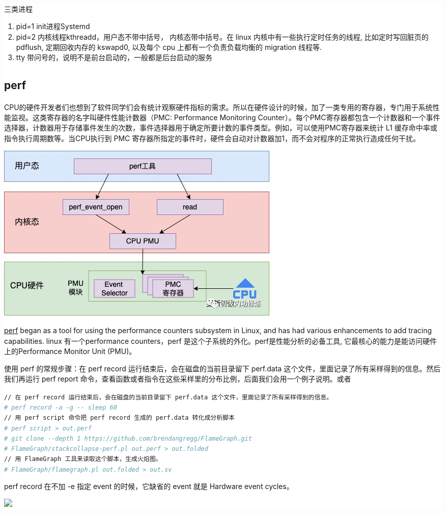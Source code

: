 三类进程

1. pid=1 init进程Systemd
2. pid=2 内核线程kthreadd，用户态不带中括号， 内核态带中括号。在 linux 内核中有一些执行定时任务的线程, 比如定时写回脏页的 pdflush, 定期回收内存的 kswapd0, 以及每个 cpu 上都有一个负责负载均衡的 migration 线程等.
3. tty 带问号的，说明不是前台启动的，一般都是后台启动的服务

## perf

CPU的硬件开发者们也想到了软件同学们会有统计观察硬件指标的需求。所以在硬件设计的时候，加了一类专用的寄存器，专门用于系统性能监视。这类寄存器的名字叫硬件性能计数器（PMC: Performance Monitoring Counter）。每个PMC寄存器都包含一个计数器和一个事件选择器，计数器用于存储事件发生的次数，事件选择器用于确定所要计数的事件类型。例如，可以使用PMC寄存器来统计 L1 缓存命中率或指令执行周期数等。当CPU执行到 PMC 寄存器所指定的事件时，硬件会自动对计数器加1，而不会对程序的正常执行造成任何干扰。

![](/public/upload/linux/pmu.jpg)

[perf](https://perf.wiki.kernel.org/index.php/Main_Page) began as a tool for using the performance counters subsystem in Linux, and has had various enhancements to add tracing capabilities. linux 有一个performance counters，perf 是这个子系统的外化。perf是性能分析的必备工具, 它最核心的能力是能访问硬件上的Performance Monitor Unit (PMU)。

使用 perf 的常规步骤：在 perf record 运行结束后，会在磁盘的当前目录留下 perf.data 这个文件，里面记录了所有采样得到的信息。然后我们再运行 perf report 命令，查看函数或者指令在这些采样里的分布比例，后面我们会用一个例子说明。或者

```sh
// 在 perf record 运行结束后，会在磁盘的当前目录留下 perf.data 这个文件，里面记录了所有采样得到的信息。
# perf record -a -g -- sleep 60
// 用 perf script 命令把 perf record 生成的 perf.data 转化成分析脚本
# perf script > out.perf
# git clone --depth 1 https://github.com/brendangregg/FlameGraph.git
# FlameGraph/stackcollapse-perf.pl out.perf > out.folded
// 用 FlameGraph 工具来读取这个脚本，生成火焰图。
# FlameGraph/flamegraph.pl out.folded > out.sv
```

perf record 在不加 -e 指定 event 的时候，它缺省的 event 就是 Hardware event cycles。

![](/public/upload/linux/perf_event.png)
